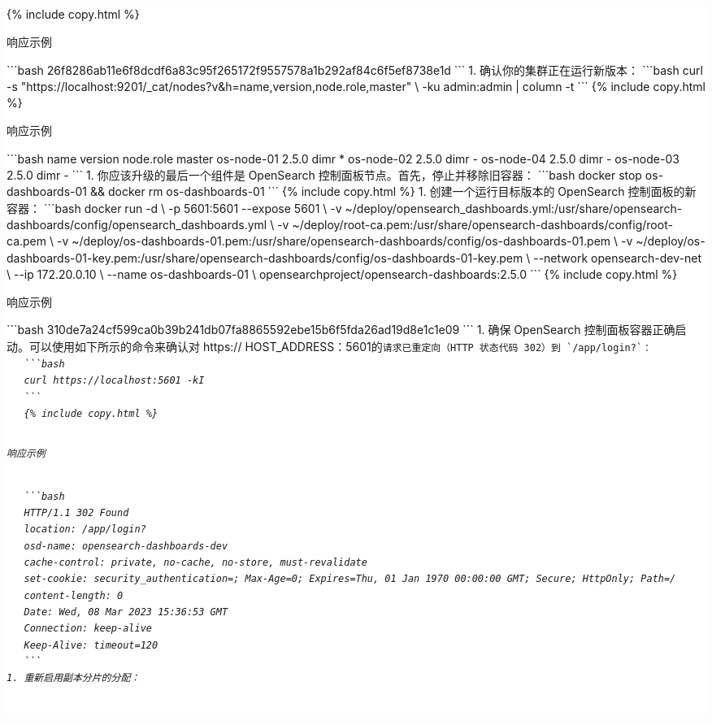    ```bash
   ```
   {% include copy.html %}
   <p class="codeblock-label">响应示例</p>
   ```bash
   26f8286ab11e6f8dcdf6a83c95f265172f9557578a1b292af84c6f5ef8738e1d
   ```
1. 确认你的集群正在运行新版本：
   ```bash
   curl -s "https://localhost:9201/_cat/nodes?v&h=name,version,node.role,master" \
      -ku admin:admin | column -t
   ```
   {% include copy.html %}
   <p class="codeblock-label">响应示例</p>
   ```bash
   name        version  node.role  master
   os-node-01  2.5.0    dimr       *
   os-node-02  2.5.0    dimr       -
   os-node-04  2.5.0    dimr       -
   os-node-03  2.5.0    dimr       -
   ```
1. 你应该升级的最后一个组件是 OpenSearch 控制面板节点。首先，停止并移除旧容器：
   ```bash
   docker stop os-dashboards-01 && docker rm os-dashboards-01
   ```
   {% include copy.html %}
1. 创建一个运行目标版本的 OpenSearch 控制面板的新容器：
   ```bash
   docker run -d \
      -p 5601:5601 --expose 5601 \
      -v ~/deploy/opensearch_dashboards.yml:/usr/share/opensearch-dashboards/config/opensearch_dashboards.yml \
      -v ~/deploy/root-ca.pem:/usr/share/opensearch-dashboards/config/root-ca.pem \
      -v ~/deploy/os-dashboards-01.pem:/usr/share/opensearch-dashboards/config/os-dashboards-01.pem \
      -v ~/deploy/os-dashboards-01-key.pem:/usr/share/opensearch-dashboards/config/os-dashboards-01-key.pem \
      --network opensearch-dev-net \
      --ip 172.20.0.10 \
      --name os-dashboards-01 \
      opensearchproject/opensearch-dashboards:2.5.0
   ```
   {% include copy.html %}
   <p class="codeblock-label">响应示例</p>
   ```bash
   310de7a24cf599ca0b39b241db07fa8865592ebe15b6f5fda26ad19d8e1c1e09
   ```
1. 确保 OpenSearch 控制面板容器正确启动。可以使用如下所示的命令来确认对 https:// HOST_ADDRESS：</var>5601</code>的<code>请求已重定向（HTTP 状态代码 302）到 `/app/login?`：<var>
   ```bash
   curl https://localhost:5601 -kI
   ```
   {% include copy.html %}
   <p class="codeblock-label">响应示例</p>
   ```bash
   HTTP/1.1 302 Found
   location: /app/login?
   osd-name: opensearch-dashboards-dev
   cache-control: private, no-cache, no-store, must-revalidate
   set-cookie: security_authentication=; Max-Age=0; Expires=Thu, 01 Jan 1970 00:00:00 GMT; Secure; HttpOnly; Path=/
   content-length: 0
   Date: Wed, 08 Mar 2023 15:36:53 GMT
   Connection: keep-alive
   Keep-Alive: timeout=120
   ```
1. 重新启用副本分片的分配：